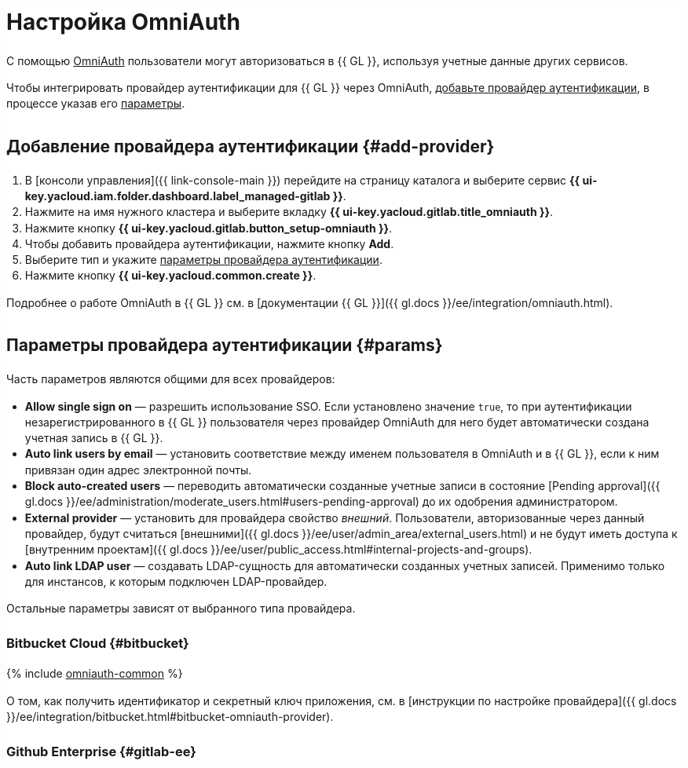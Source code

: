 # Настройка OmniAuth

С помощью [OmniAuth](https://rubygems.org/gems/omniauth/) пользователи могут авторизоваться в {{ GL }}, используя учетные данные других сервисов.

Чтобы интегрировать провайдер аутентификации для {{ GL }} через OmniAuth, [добавьте провайдер аутентификации](#add-provider), в процессе указав его [параметры](#params).

## Добавление провайдера аутентификации {#add-provider}

1. В [консоли управления]({{ link-console-main }}) перейдите на страницу каталога и выберите сервис **{{ ui-key.yacloud.iam.folder.dashboard.label_managed-gitlab }}**.
1. Нажмите на имя нужного кластера и выберите вкладку **{{ ui-key.yacloud.gitlab.title_omniauth }}**.
1. Нажмите кнопку **{{ ui-key.yacloud.gitlab.button_setup-omniauth }}**.
1. Чтобы добавить провайдера аутентификации, нажмите кнопку **Add**.
1. Выберите тип и укажите [параметры провайдера аутентификации](#params).
1. Нажмите кнопку **{{ ui-key.yacloud.common.create }}**.

Подробнее о работе OmniAuth в {{ GL }} см. в [документации {{ GL }}]({{ gl.docs }}/ee/integration/omniauth.html).

## Параметры провайдера аутентификации {#params}

Часть параметров являются общими для всех провайдеров:

* **Allow single sign on** — разрешить использование SSO. Если установлено значение `true`, то при аутентификации незарегистрированного в {{ GL }} пользователя через провайдер OmniAuth для него будет автоматически создана учетная запись в {{ GL }}.
* **Auto link users by email** — установить соответствие между именем пользователя в OmniAuth и в {{ GL }}, если к ним привязан один адрес электронной почты.
* **Block auto-created users** — переводить автоматически созданные учетные записи в состояние [Pending approval]({{ gl.docs }}/ee/administration/moderate_users.html#users-pending-approval) до их одобрения администратором.
* **External provider** — установить для провайдера свойство _внешний_. Пользователи, авторизованные через данный провайдер, будут считаться [внешними]({{ gl.docs }}/ee/user/admin_area/external_users.html) и не будут иметь доступа к [внутренним проектам]({{ gl.docs }}/ee/user/public_access.html#internal-projects-and-groups).
* **Auto link LDAP user** — создавать LDAP-сущность для автоматически созданных учетных записей. Применимо только для инстансов, к которым подключен LDAP-провайдер.

Остальные параметры зависят от выбранного типа провайдера.

### Bitbucket Cloud {#bitbucket}

{% include [omniauth-common](../../_includes/managed-gitlab/omniauth-common.md) %}

О том, как получить идентификатор и секретный ключ приложения, см. в [инструкции по настройке провайдера]({{ gl.docs }}/ee/integration/bitbucket.html#bitbucket-omniauth-provider).

### Github Enterprise {#gitlab-ee}
